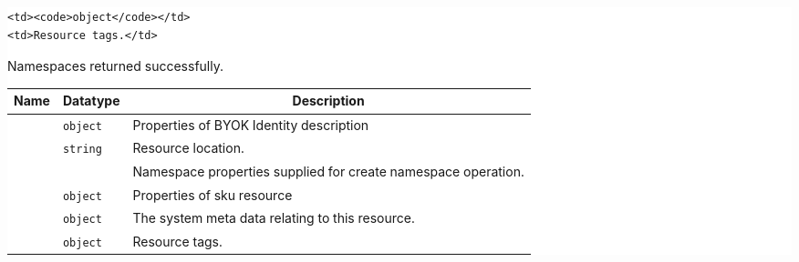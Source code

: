     <td><code>object</code></td>
    <td>Resource tags.</td>
</tr>
</tbody>
</table>
</TabItem>
<TabItem value="list">

Namespaces returned successfully.

<table>
<thead>
    <tr>
    <th>Name</th>
    <th>Datatype</th>
    <th>Description</th>
    </tr>
</thead>
<tbody>
<tr>
    <td><CopyableCode code="identity" /></td>
    <td><code>object</code></td>
    <td>Properties of BYOK Identity description</td>
</tr>
<tr>
    <td><CopyableCode code="location" /></td>
    <td><code>string</code></td>
    <td>Resource location.</td>
</tr>
<tr>
    <td><CopyableCode code="properties" /></td>
    <td><code></code></td>
    <td>Namespace properties supplied for create namespace operation.</td>
</tr>
<tr>
    <td><CopyableCode code="sku" /></td>
    <td><code>object</code></td>
    <td>Properties of sku resource</td>
</tr>
<tr>
    <td><CopyableCode code="systemData" /></td>
    <td><code>object</code></td>
    <td>The system meta data relating to this resource.</td>
</tr>
<tr>
    <td><CopyableCode code="tags" /></td>
    <td><code>object</code></td>
    <td>Resource tags.</td>
</tr>
</tbody>
</table>
</TabItem>
</Tabs>
